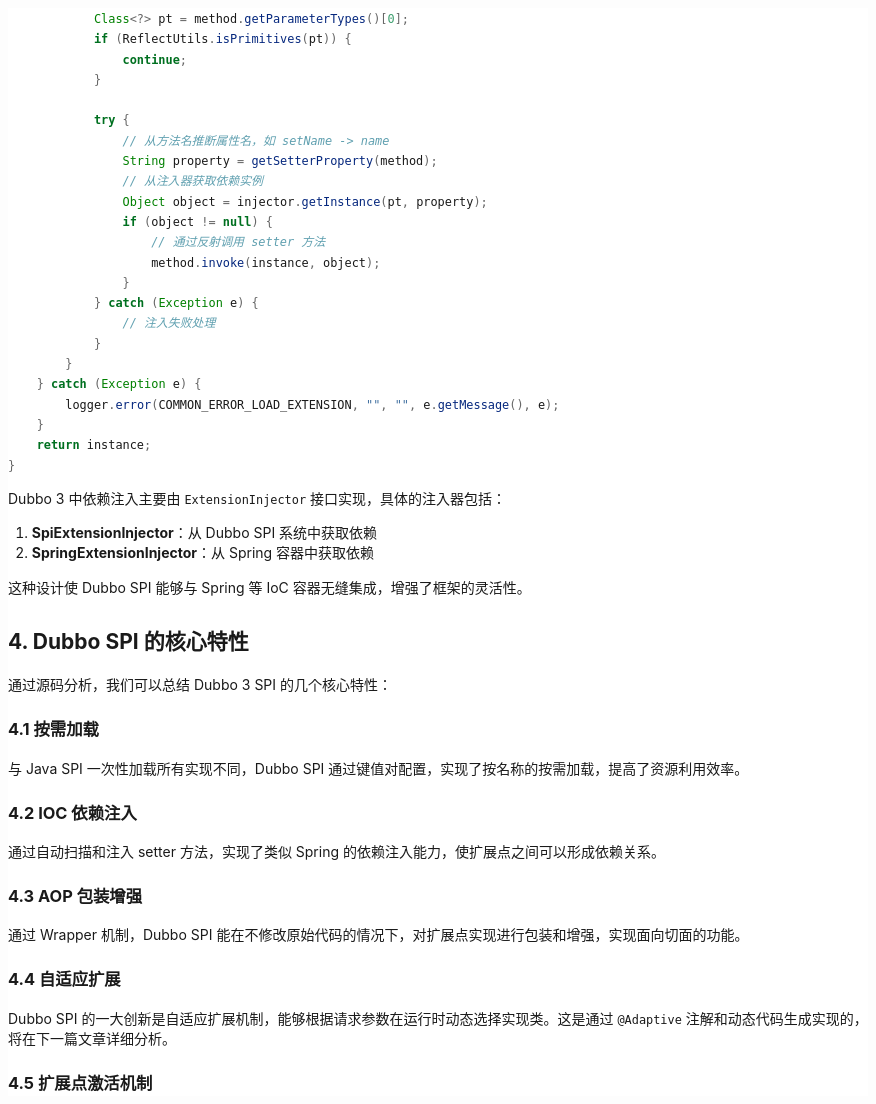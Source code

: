 ```java
            Class<?> pt = method.getParameterTypes()[0];
            if (ReflectUtils.isPrimitives(pt)) {
                continue;
            }

            try {
                // 从方法名推断属性名，如 setName -> name
                String property = getSetterProperty(method);
                // 从注入器获取依赖实例
                Object object = injector.getInstance(pt, property);
                if (object != null) {
                    // 通过反射调用 setter 方法
                    method.invoke(instance, object);
                }
            } catch (Exception e) {
                // 注入失败处理
            }
        }
    } catch (Exception e) {
        logger.error(COMMON_ERROR_LOAD_EXTENSION, "", "", e.getMessage(), e);
    }
    return instance;
}
```

Dubbo 3 中依赖注入主要由 `ExtensionInjector` 接口实现，具体的注入器包括：

1. **SpiExtensionInjector**：从 Dubbo SPI 系统中获取依赖
2. **SpringExtensionInjector**：从 Spring 容器中获取依赖

这种设计使 Dubbo SPI 能够与 Spring 等 IoC 容器无缝集成，增强了框架的灵活性。

## 4. Dubbo SPI 的核心特性

通过源码分析，我们可以总结 Dubbo 3 SPI 的几个核心特性：

### 4.1 按需加载

与 Java SPI 一次性加载所有实现不同，Dubbo SPI 通过键值对配置，实现了按名称的按需加载，提高了资源利用效率。

### 4.2 IOC 依赖注入

通过自动扫描和注入 setter 方法，实现了类似 Spring 的依赖注入能力，使扩展点之间可以形成依赖关系。

### 4.3 AOP 包装增强

通过 Wrapper 机制，Dubbo SPI 能在不修改原始代码的情况下，对扩展点实现进行包装和增强，实现面向切面的功能。

### 4.4 自适应扩展

Dubbo SPI 的一大创新是自适应扩展机制，能够根据请求参数在运行时动态选择实现类。这是通过 `@Adaptive` 注解和动态代码生成实现的，将在下一篇文章详细分析。

### 4.5 扩展点激活机制
